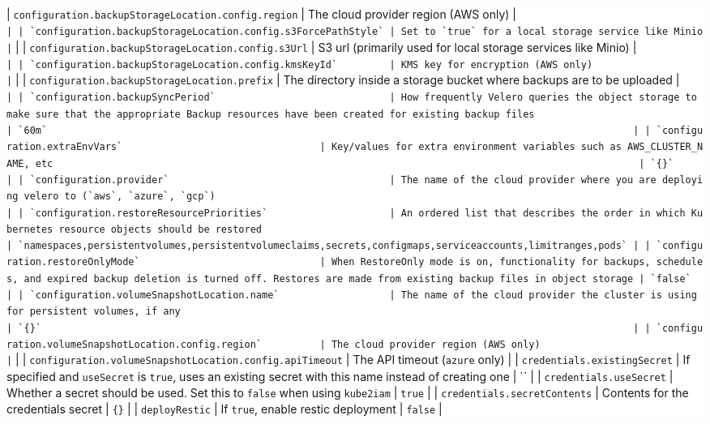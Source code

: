 | `configuration.backupStorageLocation.config.region`           | The cloud provider region (AWS only)                                                                                                                                         | ``                                                                                                        |
| `configuration.backupStorageLocation.config.s3ForcePathStyle` | Set to `true` for a local storage service like Minio                                                                                                                         | ``                                                                                                        |
| `configuration.backupStorageLocation.config.s3Url`            | S3 url (primarily used for local storage services like Minio)                                                                                                                | ``                                                                                                        |
| `configuration.backupStorageLocation.config.kmsKeyId`         | KMS key for encryption (AWS only)                                                                                                                                            | ``                                                                                                        |
| `configuration.backupStorageLocation.prefix`                  | The directory inside a storage bucket where backups are to be uploaded                                                                                                       | ``                                                                                                        |
| `configuration.backupSyncPeriod`                              | How frequently Velero queries the object storage to make sure that the appropriate Backup resources have been created for existing backup files                              | `60m`                                                                                                     |
| `configuration.extraEnvVars`                                  | Key/values for extra environment variables such as AWS_CLUSTER_NAME, etc                                                                                                     | `{}`                                                                                                      |
| `configuration.provider`                                      | The name of the cloud provider where you are deploying velero to (`aws`, `azure`, `gcp`)                                                                                     |
| `configuration.restoreResourcePriorities`                     | An ordered list that describes the order in which Kubernetes resource objects should be restored                                                                             | `namespaces,persistentvolumes,persistentvolumeclaims,secrets,configmaps,serviceaccounts,limitranges,pods` |
| `configuration.restoreOnlyMode`                               | When RestoreOnly mode is on, functionality for backups, schedules, and expired backup deletion is turned off. Restores are made from existing backup files in object storage | `false`                                                                                                   |
| `configuration.volumeSnapshotLocation.name`                   | The name of the cloud provider the cluster is using for persistent volumes, if any                                                                                           | `{}`                                                                                                      |
| `configuration.volumeSnapshotLocation.config.region`          | The cloud provider region (AWS only)                                                                                                                                         | ``                                                                                                        |
| `configuration.volumeSnapshotLocation.config.apiTimeout`      | The API timeout (`azure` only)                                                                                                                                               |
| `credentials.existingSecret`                                  | If specified and `useSecret` is `true`, uses an existing secret with this name instead of creating one                                                                       | ``                                                                                                        |
| `credentials.useSecret`                                       | Whether a secret should be used. Set this to `false` when using `kube2iam`                                                                                                   | `true`                                                                                                    |
| `credentials.secretContents`                                  | Contents for the credentials secret                                                                                                                                          | `{}`                                                                                                      |
| `deployRestic`                                                | If `true`, enable restic deployment                                                                                                                                          | `false`                                                                                                   |